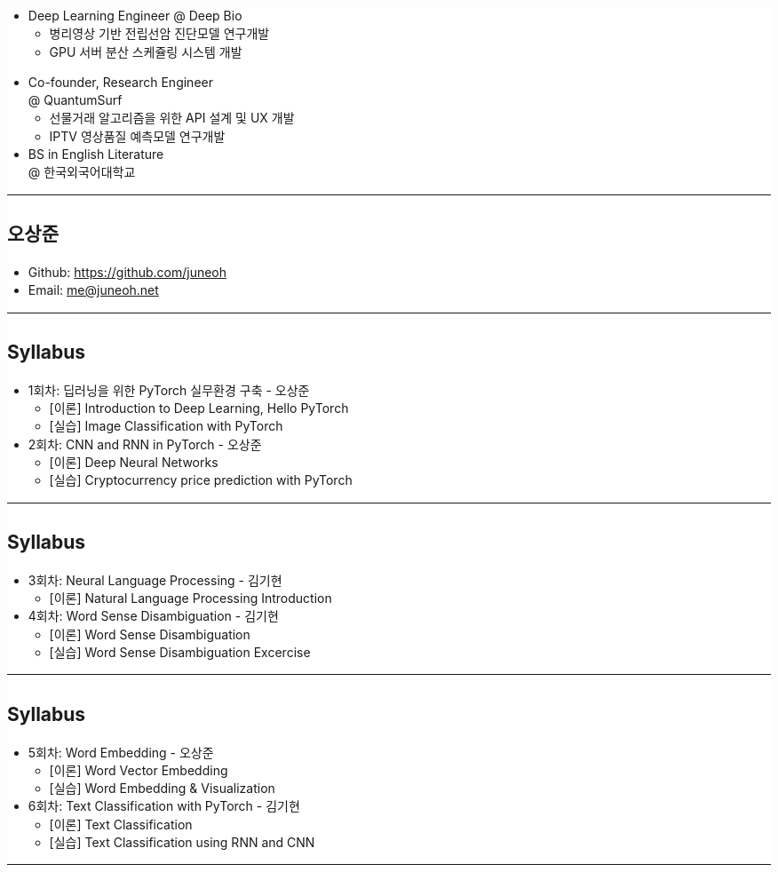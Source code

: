 - Deep Learning Engineer @ Deep Bio
  - 병리영상 기반 전립선암 진단모델 연구개발
  - GPU 서버 분산 스케쥴링 시스템 개발
* Co-founder, Research Engineer<br>@ QuantumSurf
  - 선물거래 알고리즘을 위한 API 설계 및 UX 개발
  - IPTV 영상품질 예측모델 연구개발
* BS in English Literature<br>@ 한국외국어대학교
---

## 오상준

* Github: https://github.com/juneoh
* Email: me@juneoh.net

---

## Syllabus

* 1회차: 딥러닝을 위한 PyTorch 실무환경 구축 - 오상준
  * [이론] Introduction to Deep Learning, Hello PyTorch
  * [실습] Image Classification with PyTorch
    <br>
* 2회차: CNN and RNN in PyTorch - 오상준
  * [이론] Deep Neural Networks
  * [실습] Cryptocurrency price prediction with PyTorch

---

## Syllabus

* 3회차: Neural Language Processing - 김기현
  * [이론] Natural Language Processing Introduction
    <br>
* 4회차: Word Sense Disambiguation - 김기현
  * [이론] Word Sense Disambiguation
  * [실습] Word Sense Disambiguation Excercise

---

## Syllabus

* 5회차: Word Embedding - 오상준
  * [이론] Word Vector Embedding
  * [실습] Word Embedding & Visualization
    <br>
* 6회차: Text Classification with PyTorch - 김기현
  * [이론] Text Classification
  * [실습] Text Classification using RNN and CNN

---
